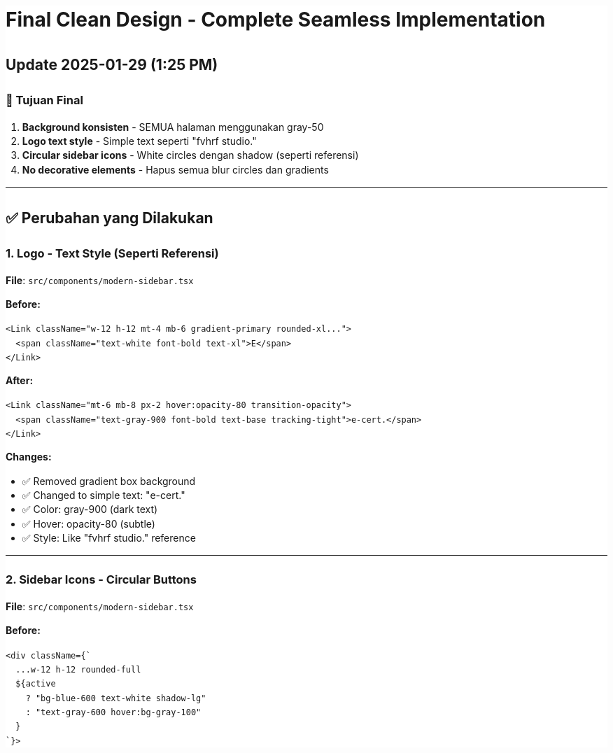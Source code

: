 # Final Clean Design - Complete Seamless Implementation

## Update 2025-01-29 (1:25 PM)

### 🎯 Tujuan Final
1. **Background konsisten** - SEMUA halaman menggunakan gray-50
2. **Logo text style** - Simple text seperti "fvhrf studio."
3. **Circular sidebar icons** - White circles dengan shadow (seperti referensi)
4. **No decorative elements** - Hapus semua blur circles dan gradients

---

## ✅ Perubahan yang Dilakukan

### 1. **Logo - Text Style (Seperti Referensi)**
**File**: `src/components/modern-sidebar.tsx`

**Before:**
```tsx
<Link className="w-12 h-12 mt-4 mb-6 gradient-primary rounded-xl...">
  <span className="text-white font-bold text-xl">E</span>
</Link>
```

**After:**
```tsx
<Link className="mt-6 mb-8 px-2 hover:opacity-80 transition-opacity">
  <span className="text-gray-900 font-bold text-base tracking-tight">e-cert.</span>
</Link>
```

**Changes:**
- ✅ Removed gradient box background
- ✅ Changed to simple text: "e-cert."
- ✅ Color: gray-900 (dark text)
- ✅ Hover: opacity-80 (subtle)
- ✅ Style: Like "fvhrf studio." reference

---

### 2. **Sidebar Icons - Circular Buttons**
**File**: `src/components/modern-sidebar.tsx`

**Before:**
```tsx
<div className={`
  ...w-12 h-12 rounded-full
  ${active 
    ? "bg-blue-600 text-white shadow-lg" 
    : "text-gray-600 hover:bg-gray-100"
  }
`}>
```
